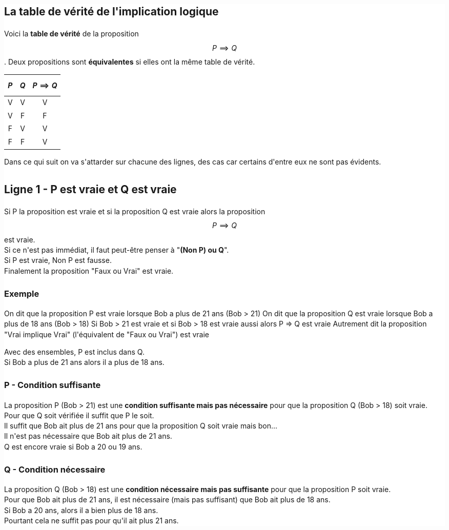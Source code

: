 


## La table de vérité de l'implication logique

Voici la **table de vérité** de la proposition $$P \implies Q$$. Deux propositions sont **équivalentes** si elles ont la même table de vérité.

| $$P$$ | $$Q$$ | $$P \implies Q$$ |          
|:-----:|:-----:|:----------------:|
| V     | V     | V                | 
| V     | F     | F                |
| F     | V     | V                |
| F     | F     | V                |

Dans ce qui suit on va s'attarder sur chacune des lignes, des cas car certains d'entre eux ne sont pas évidents.




## Ligne 1 - P est vraie et Q est vraie

Si P la proposition est vraie et si la proposition Q est vraie alors la proposition $$P \implies Q$$ est vraie.  
Si ce n'est pas immédiat, il faut peut-être penser à "**(Non P) ou Q**".  
Si P est vraie, Non P est fausse.  
Finalement la proposition "Faux ou Vrai" est vraie.

### Exemple

On dit que la proposition P est vraie lorsque Bob a plus de 21 ans (Bob > 21)
On dit que la proposition Q est vraie lorsque Bob a plus de 18 ans (Bob > 18)
Si Bob > 21 est vraie et si Bob > 18 est vraie aussi alors P => Q est vraie
Autrement dit la proposition "Vrai implique Vrai" (l'équivalent de "Faux ou Vrai") est vraie

Avec des ensembles, P est inclus dans Q.  
Si Bob a plus de 21 ans alors il a plus de 18 ans.

### P - Condition suffisante
La proposition P (Bob > 21) est une **condition suffisante mais pas nécessaire** pour que la proposition Q (Bob > 18) soit vraie.  
Pour que Q soit vérifiée il suffit que P le soit.  
Il suffit que Bob ait plus de 21 ans pour que la proposition Q soit vraie mais bon...  
Il n'est pas nécessaire que Bob ait plus de 21 ans.  
Q est encore vraie si Bob a 20 ou 19 ans.

### Q - Condition nécessaire
La proposition Q (Bob > 18) est une **condition nécessaire mais pas suffisante** pour que la proposition P soit vraie.  
Pour que Bob ait plus de 21 ans, il est nécessaire (mais pas suffisant) que Bob ait plus de 18 ans.  
Si Bob a 20 ans, alors il a bien plus de 18 ans.  
Pourtant cela ne suffit pas pour qu'il ait plus 21 ans.
